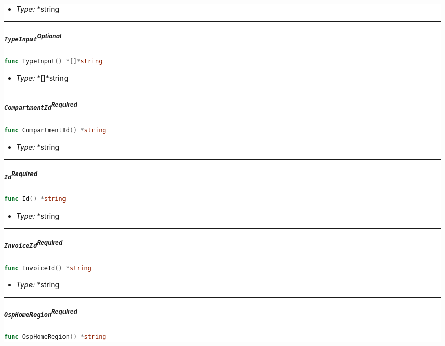 - *Type:* *string

---

##### `TypeInput`<sup>Optional</sup> <a name="TypeInput" id="rhizo-co-terraform-provider-oci.dataOciOspGatewayInvoices.DataOciOspGatewayInvoices.property.typeInput"></a>

```go
func TypeInput() *[]*string
```

- *Type:* *[]*string

---

##### `CompartmentId`<sup>Required</sup> <a name="CompartmentId" id="rhizo-co-terraform-provider-oci.dataOciOspGatewayInvoices.DataOciOspGatewayInvoices.property.compartmentId"></a>

```go
func CompartmentId() *string
```

- *Type:* *string

---

##### `Id`<sup>Required</sup> <a name="Id" id="rhizo-co-terraform-provider-oci.dataOciOspGatewayInvoices.DataOciOspGatewayInvoices.property.id"></a>

```go
func Id() *string
```

- *Type:* *string

---

##### `InvoiceId`<sup>Required</sup> <a name="InvoiceId" id="rhizo-co-terraform-provider-oci.dataOciOspGatewayInvoices.DataOciOspGatewayInvoices.property.invoiceId"></a>

```go
func InvoiceId() *string
```

- *Type:* *string

---

##### `OspHomeRegion`<sup>Required</sup> <a name="OspHomeRegion" id="rhizo-co-terraform-provider-oci.dataOciOspGatewayInvoices.DataOciOspGatewayInvoices.property.ospHomeRegion"></a>

```go
func OspHomeRegion() *string
```
